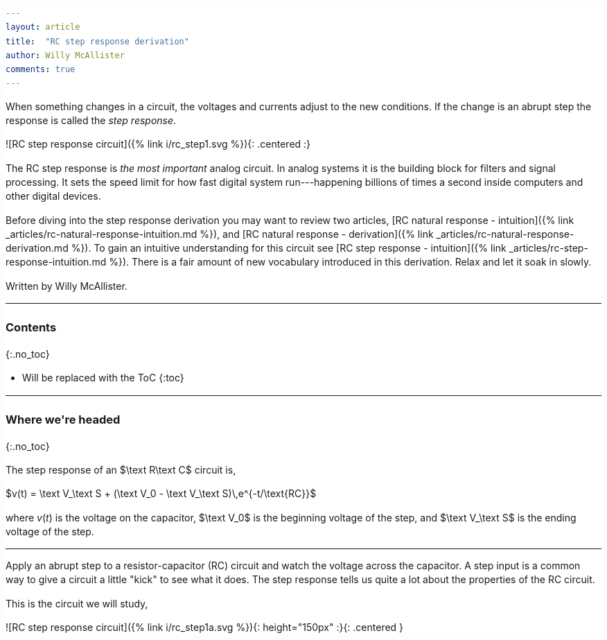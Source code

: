 ```yaml
---
layout: article
title:  "RC step response derivation"
author: Willy McAllister
comments: true
---
```


When something changes in a circuit, the voltages and currents adjust to the new conditions. If the change is an abrupt step the response is called the *step response*.  

![RC step response circuit]({% link i/rc_step1.svg %}){: .centered :}

The $\text{RC}$ step response is *the most important* analog circuit. In analog systems it is the building block for filters and signal processing. It sets the speed limit for how fast digital system run---happening billions of times a second inside computers and other digital devices. 

Before diving into the step response derivation you may want to review two articles, [RC natural response - intuition]({% link _articles/rc-natural-response-intuition.md %}), and [RC natural response - derivation]({% link _articles/rc-natural-response-derivation.md %}). To gain an intuitive understanding for this circuit see [RC step response - intuition]({% link _articles/rc-step-response-intuition.md %}). There is a fair amount of new vocabulary introduced in this derivation. Relax and let it soak in slowly. 

Written by Willy McAllister. 

----

### Contents
{:.no_toc}

* Will be replaced with the ToC
{:toc}

----

### Where we're headed 
{:.no_toc}

The step response of an $\text R\text C$ circuit is,

$v(t) = \text V_\text S + (\text V_0 - \text V_\text S)\,e^{-t/\text{RC}}$
 
where $v(t)$ is the voltage on the capacitor, $\text V_0$ is the beginning voltage of the step, and $\text V_\text S$ is the ending voltage of the step. 

----

Apply an abrupt step to a resistor-capacitor $(\text{RC})$ circuit and watch the voltage across the capacitor. A step input is a common way to give a circuit a little "kick" to see what it does. The step response tells us quite a lot about the properties of the $\text{RC}$ circuit.

This is the circuit we will study,

![RC step response circuit]({% link i/rc_step1a.svg %}){: height="150px" :}{: .centered }

